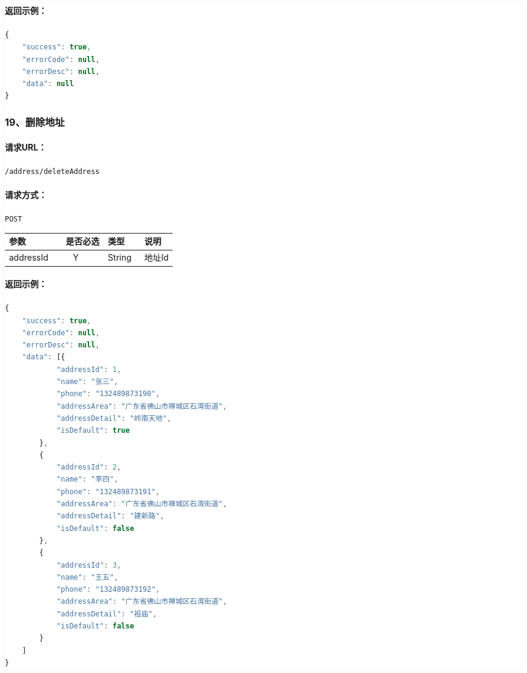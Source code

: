 #### 返回示例：

```javascript
{
	"success": true,
	"errorCode": null,
	"errorDesc": null,
	"data": null
}
```

### 19、删除地址

#### 请求URL：
```
/address/deleteAddress
```



#### 请求方式：
```
POST
```


|参数|是否必选|类型|说明|
|:-----|:-------:|:-----|:-----|
|addressId      |Y       |String   |地址Id |


#### 返回示例：

```javascript
{
	"success": true,
	"errorCode": null,
	"errorDesc": null,
	"data": [{
			"addressId": 1,
			"name": "张三",
			"phone": "132489873190",
			"addressArea": "广东省佛山市禅城区石湾街道",
			"addressDetail": "岭南天地",
			"isDefault": true
		},
		{
			"addressId": 2,
			"name": "李四",
			"phone": "132489873191",
			"addressArea": "广东省佛山市禅城区石湾街道",
			"addressDetail": "建新路",
			"isDefault": false
		},
		{
			"addressId": 3,
			"name": "王五",
			"phone": "132489873192",
			"addressArea": "广东省佛山市禅城区石湾街道",
			"addressDetail": "祖庙",
			"isDefault": false
		}
	]
}

```
